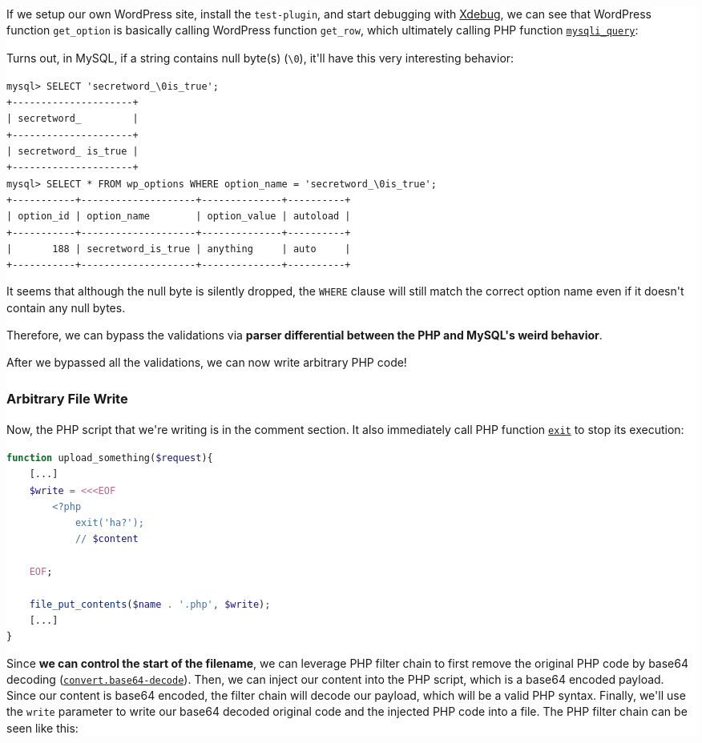 If we setup our own WordPress site, install the `test-plugin`, and start debugging with [Xdebug](https://xdebug.org/), we can see that WordPress function `get_option` is basically calling WordPress function `get_row`, which ultimately calling PHP function [`mysqli_query`](https://www.php.net/manual/en/function.mysql-query.php):

<video src="https://github.com/user-attachments/assets/e45793eb-a718-425d-b11b-c2ffab8b0856#t=0.1" controls="controls" muted="muted" preload="metadata"></video>

Turns out, in MySQL, if a string contains null byte(s) (`\0`), it'll have this very interesting behavior:

```shell
mysql> SELECT 'secretword_\0is_true';
+---------------------+
| secretword_         |
+---------------------+
| secretword_ is_true |
+---------------------+
mysql> SELECT * FROM wp_options WHERE option_name = 'secretword_\0is_true';
+-----------+--------------------+--------------+----------+
| option_id | option_name        | option_value | autoload |
+-----------+--------------------+--------------+----------+
|       188 | secretword_is_true | anything     | auto     |
+-----------+--------------------+--------------+----------+
```

It seems that although the null byte is silently dropped, the `WHERE` clause will still match the correct option name even if it doesn't contain any null bytes.

Therefore, we can bypass the validations via **parser differential between the PHP and MySQL's weird behavior**.

After we bypassed all the validations, we can now write arbitrary PHP code!

### Arbitrary File Write

Now, the PHP script that we're writing is in the comment section. It also immediately call PHP function [`exit`](https://www.php.net/manual/en/function.exit.php) to stop its execution:

```php
function upload_something($request){
    [...]
    $write = <<<EOF
        <?php
            exit('ha?');
            // $content

    EOF;

    file_put_contents($name . '.php', $write);
    [...]
}
```

Since **we can control the start of the filename**, we can leverage PHP filter chain to first remove the original PHP code by base64 decoding ([`convert.base64-decode`](https://www.php.net/manual/en/filters.convert.php)). Then, we can inject our content into the PHP script, which is a base64 encoded payload. Since our content is base64 encoded, the filter chain will decode our payload, which will be a valid PHP syntax. Finally, we'll use the `write` parameter to write our base64 decoded original code and the injected PHP code into a file. The PHP filter chain can be seen like this:
